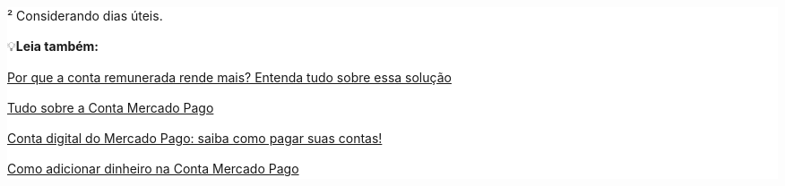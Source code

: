 ² Considerando dias úteis.

💡**Leia também:**

[Por que a conta remunerada rende mais? Entenda tudo sobre essa solução](https://meubolso.mercadopago.com.br/o-que-e-conta-remunerada-e-por-que-rende-mais)

[Tudo sobre a Conta Mercado Pago](https://meubolso.mercadopago.com.br/tudo-o-que-voce-precisa-saber-sobre-a-conta-mercado-pago)

[Conta digital do Mercado Pago: saiba como pagar suas contas!](https://meubolso.mercadopago.com.br/pagar-contas-conta-digital-do-mercado-pago)

[Como adicionar dinheiro na Conta Mercado Pago](https://meubolso.mercadopago.com.br/adicionar-dinheiro-conta-mercado-pago)